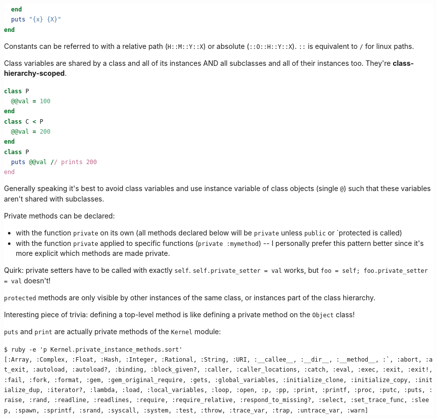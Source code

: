 ```ruby
  end
  puts "{x} {X}"
end
```

Constants can be referred to with a relative path (`H::M::Y::X`) or absolute
(`::O::H::Y::X`). `::` is equivalent to `/` for linux paths.

Class variables are shared by a class and all of its instances AND all
subclasses and all of their instances too. They're **class-hierarchy-scoped**.

```ruby
class P
  @@val = 100
end
class C < P
  @@val = 200
end
class P
  puts @@val // prints 200
end
```

Generally speaking it's best to avoid class variables and use instance variable
of class objects (single `@`) such that these variables aren't shared with
subclasses.

Private methods can be declared:
* with the function `private` on its own (all methods declared below will be
  `private` unless `public` or `protected is called)
* with the function `private` applied to specific functions (`private
  :mymethod`) -- I personally prefer this pattern better since it's more
  explicit which methods are made private.

Quirk: private setters have to be called with exactly `self`.
`self.private_setter = val` works, but `foo = self; foo.private_setter = val`
doesn't!

`protected` methods are only visible by other instances of the same class, or
instances part of the class hierarchy.

Interesting piece of trivia: defining a top-level method is like defining a
private method on the `Object` class!

`puts` and `print` are actually private methods of the `Kernel` module:

```
$ ruby -e 'p Kernel.private_instance_methods.sort'
[:Array, :Complex, :Float, :Hash, :Integer, :Rational, :String, :URI, :__callee__, :__dir__, :__method__, :`, :abort, :at_exit, :autoload, :autoload?, :binding, :block_given?, :caller, :caller_locations, :catch, :eval, :exec, :exit, :exit!, :fail, :fork, :format, :gem, :gem_original_require, :gets, :global_variables, :initialize_clone, :initialize_copy, :initialize_dup, :iterator?, :lambda, :load, :local_variables, :loop, :open, :p, :pp, :print, :printf, :proc, :putc, :puts, :raise, :rand, :readline, :readlines, :require, :require_relative, :respond_to_missing?, :select, :set_trace_func, :sleep, :spawn, :sprintf, :srand, :syscall, :system, :test, :throw, :trace_var, :trap, :untrace_var, :warn]
```
